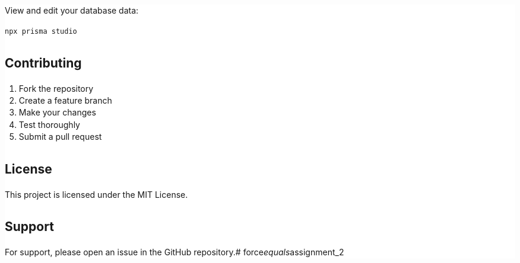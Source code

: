 View and edit your database data:
```bash
npx prisma studio
```

## Contributing

1. Fork the repository
2. Create a feature branch
3. Make your changes
4. Test thoroughly
5. Submit a pull request

## License

This project is licensed under the MIT License.

## Support

For support, please open an issue in the GitHub repository.#   f o r c e _ e q u a l s _ a s s i g n m e n t _ 2 
 
 